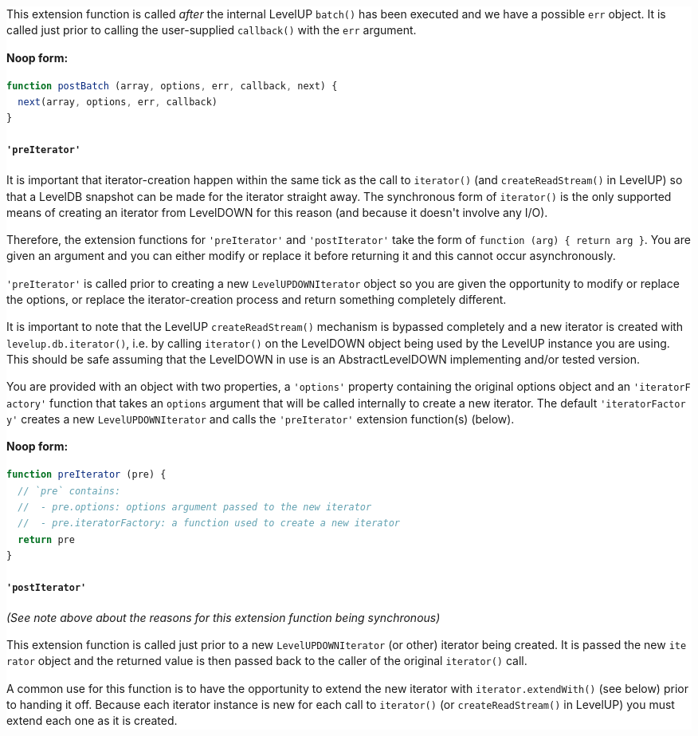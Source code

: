 This extension function is called *after* the internal LevelUP `batch()` has been executed and we have a possible `err` object. It is called just prior to calling the user-supplied `callback()` with the `err` argument.

**Noop form:**

```js
function postBatch (array, options, err, callback, next) {
  next(array, options, err, callback)
}
```

#### `'preIterator'`

It is important that iterator-creation happen within the same tick as the call to `iterator()` (and `createReadStream()` in LevelUP) so that a LevelDB snapshot can be made for the iterator straight away. The synchronous form of `iterator()` is the only supported means of creating an iterator from LevelDOWN for this reason (and because it doesn't involve any I/O).

Therefore, the extension functions for `'preIterator'` and `'postIterator'` take the form of `function (arg) { return arg }`. You are given an argument and you can either modify or replace it before returning it and this cannot occur asynchronously.

`'preIterator'` is called prior to creating a new `LevelUPDOWNIterator` object so you are given the opportunity to modify or replace the options, or replace the iterator-creation process and return something completely different.

It is important to note that the LevelUP `createReadStream()` mechanism is bypassed completely and a new iterator is created with `levelup.db.iterator()`, i.e. by calling `iterator()` on the LevelDOWN object being used by the LevelUP instance you are using. This should be safe assuming that the LevelDOWN in use is an AbstractLevelDOWN implementing and/or tested version.

You are provided with an object with two properties, a `'options'` property containing the original options object and an `'iteratorFactory'` function that takes an `options` argument that will be called internally to create a new iterator. The default `'iteratorFactory'` creates a new `LevelUPDOWNIterator` and calls the `'preIterator'` extension function(s) (below).

**Noop form:**

```js
function preIterator (pre) {
  // `pre` contains:
  //  - pre.options: options argument passed to the new iterator
  //  - pre.iteratorFactory: a function used to create a new iterator
  return pre
}
```

#### `'postIterator'`

*(See note above about the reasons for this extension function being synchronous)*

This extension function is called just prior to a new `LevelUPDOWNIterator` (or other) iterator being created. It is passed the new `iterator` object and the returned value is then passed back to the caller of the original `iterator()` call.

A common use for this function is to have the opportunity to extend the new iterator with `iterator.extendWith()` (see below) prior to handing it off. Because each iterator instance is new for each call to `iterator()` (or `createReadStream()` in LevelUP) you must extend each one as it is created.
